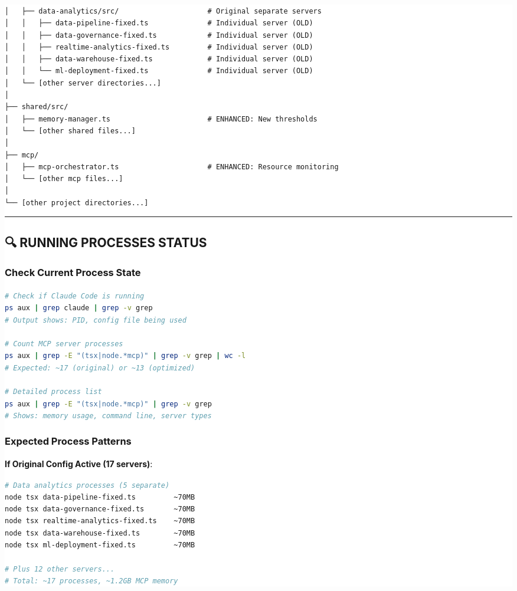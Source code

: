 ```
│   ├── data-analytics/src/                     # Original separate servers
│   │   ├── data-pipeline-fixed.ts              # Individual server (OLD)
│   │   ├── data-governance-fixed.ts            # Individual server (OLD)  
│   │   ├── realtime-analytics-fixed.ts         # Individual server (OLD)
│   │   ├── data-warehouse-fixed.ts             # Individual server (OLD)
│   │   └── ml-deployment-fixed.ts              # Individual server (OLD)
│   └── [other server directories...]
│
├── shared/src/
│   ├── memory-manager.ts                       # ENHANCED: New thresholds
│   └── [other shared files...]
│
├── mcp/
│   ├── mcp-orchestrator.ts                     # ENHANCED: Resource monitoring
│   └── [other mcp files...]
│
└── [other project directories...]
```

---

## 🔍 RUNNING PROCESSES STATUS

### **Check Current Process State**
```bash
# Check if Claude Code is running
ps aux | grep claude | grep -v grep
# Output shows: PID, config file being used

# Count MCP server processes  
ps aux | grep -E "(tsx|node.*mcp)" | grep -v grep | wc -l
# Expected: ~17 (original) or ~13 (optimized)

# Detailed process list
ps aux | grep -E "(tsx|node.*mcp)" | grep -v grep
# Shows: memory usage, command line, server types
```

### **Expected Process Patterns**

**If Original Config Active (17 servers)**:
```bash
# Data analytics processes (5 separate)
node tsx data-pipeline-fixed.ts         ~70MB
node tsx data-governance-fixed.ts       ~70MB  
node tsx realtime-analytics-fixed.ts    ~70MB
node tsx data-warehouse-fixed.ts        ~70MB
node tsx ml-deployment-fixed.ts         ~70MB

# Plus 12 other servers...
# Total: ~17 processes, ~1.2GB MCP memory
```

